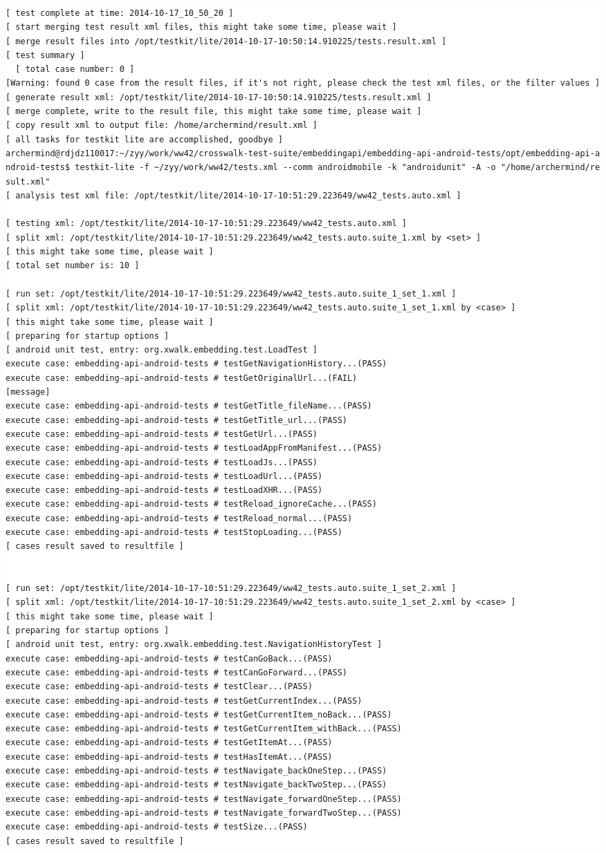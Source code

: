     [ test complete at time: 2014-10-17_10_50_20 ]
    [ start merging test result xml files, this might take some time, please wait ]
    [ merge result files into /opt/testkit/lite/2014-10-17-10:50:14.910225/tests.result.xml ]
    [ test summary ]
      [ total case number: 0 ]
    [Warning: found 0 case from the result files, if it's not right, please check the test xml files, or the filter values ]
    [ generate result xml: /opt/testkit/lite/2014-10-17-10:50:14.910225/tests.result.xml ]
    [ merge complete, write to the result file, this might take some time, please wait ]
    [ copy result xml to output file: /home/archermind/result.xml ]
    [ all tasks for testkit lite are accomplished, goodbye ]
    archermind@rdjdz110017:~/zyy/work/ww42/crosswalk-test-suite/embeddingapi/embedding-api-android-tests/opt/embedding-api-android-tests$ testkit-lite -f ~/zyy/work/ww42/tests.xml --comm androidmobile -k "androidunit" -A -o "/home/archermind/result.xml"
    [ analysis test xml file: /opt/testkit/lite/2014-10-17-10:51:29.223649/ww42_tests.auto.xml ]

    [ testing xml: /opt/testkit/lite/2014-10-17-10:51:29.223649/ww42_tests.auto.xml ]
    [ split xml: /opt/testkit/lite/2014-10-17-10:51:29.223649/ww42_tests.auto.suite_1.xml by <set> ]
    [ this might take some time, please wait ]
    [ total set number is: 10 ]

    [ run set: /opt/testkit/lite/2014-10-17-10:51:29.223649/ww42_tests.auto.suite_1_set_1.xml ]
    [ split xml: /opt/testkit/lite/2014-10-17-10:51:29.223649/ww42_tests.auto.suite_1_set_1.xml by <case> ]
    [ this might take some time, please wait ]
    [ preparing for startup options ]
    [ android unit test, entry: org.xwalk.embedding.test.LoadTest ]
    execute case: embedding-api-android-tests # testGetNavigationHistory...(PASS)
    execute case: embedding-api-android-tests # testGetOriginalUrl...(FAIL)
    [message]
    execute case: embedding-api-android-tests # testGetTitle_fileName...(PASS)
    execute case: embedding-api-android-tests # testGetTitle_url...(PASS)
    execute case: embedding-api-android-tests # testGetUrl...(PASS)
    execute case: embedding-api-android-tests # testLoadAppFromManifest...(PASS)
    execute case: embedding-api-android-tests # testLoadJs...(PASS)
    execute case: embedding-api-android-tests # testLoadUrl...(PASS)
    execute case: embedding-api-android-tests # testLoadXHR...(PASS)
    execute case: embedding-api-android-tests # testReload_ignoreCache...(PASS)
    execute case: embedding-api-android-tests # testReload_normal...(PASS)
    execute case: embedding-api-android-tests # testStopLoading...(PASS)
    [ cases result saved to resultfile ]


    [ run set: /opt/testkit/lite/2014-10-17-10:51:29.223649/ww42_tests.auto.suite_1_set_2.xml ]
    [ split xml: /opt/testkit/lite/2014-10-17-10:51:29.223649/ww42_tests.auto.suite_1_set_2.xml by <case> ]
    [ this might take some time, please wait ]
    [ preparing for startup options ]
    [ android unit test, entry: org.xwalk.embedding.test.NavigationHistoryTest ]
    execute case: embedding-api-android-tests # testCanGoBack...(PASS)
    execute case: embedding-api-android-tests # testCanGoForward...(PASS)
    execute case: embedding-api-android-tests # testClear...(PASS)
    execute case: embedding-api-android-tests # testGetCurrentIndex...(PASS)
    execute case: embedding-api-android-tests # testGetCurrentItem_noBack...(PASS)
    execute case: embedding-api-android-tests # testGetCurrentItem_withBack...(PASS)
    execute case: embedding-api-android-tests # testGetItemAt...(PASS)
    execute case: embedding-api-android-tests # testHasItemAt...(PASS)
    execute case: embedding-api-android-tests # testNavigate_backOneStep...(PASS)
    execute case: embedding-api-android-tests # testNavigate_backTwoStep...(PASS)
    execute case: embedding-api-android-tests # testNavigate_forwardOneStep...(PASS)
    execute case: embedding-api-android-tests # testNavigate_forwardTwoStep...(PASS)
    execute case: embedding-api-android-tests # testSize...(PASS)
    [ cases result saved to resultfile ]
